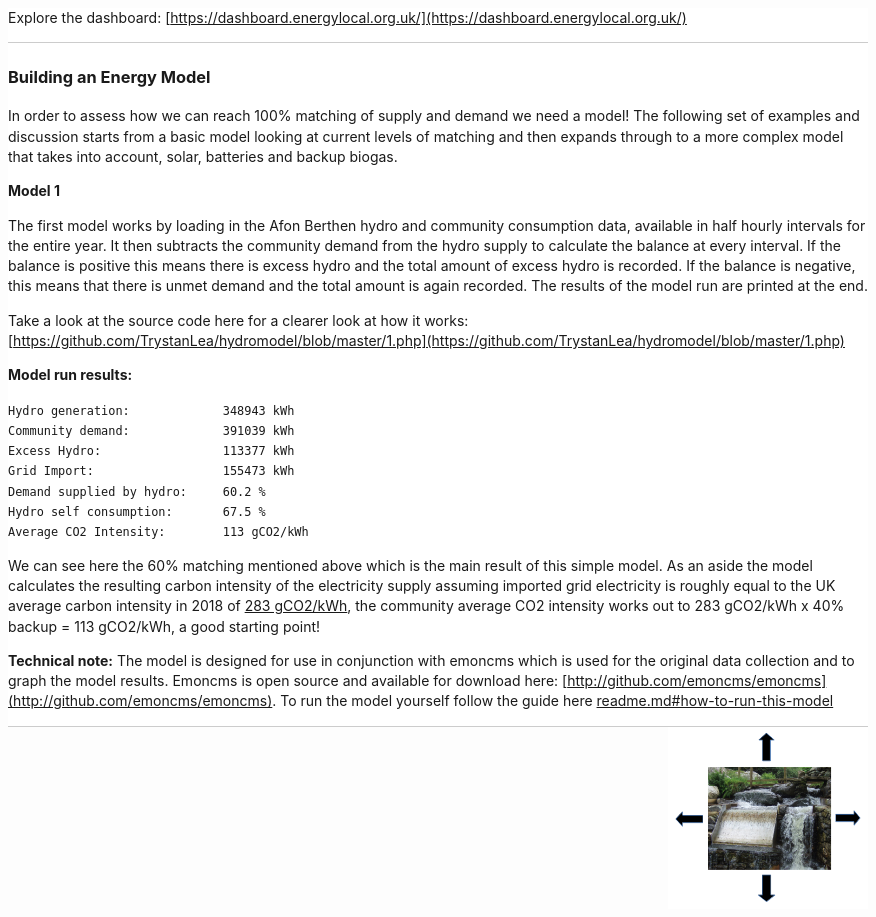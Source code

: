 Explore the dashboard: [https://dashboard.energylocal.org.uk/](https://dashboard.energylocal.org.uk/)

<div style="border-bottom:1px solid #ccc"></div>

### Building an Energy Model

In order to assess how we can reach 100% matching of supply and demand we need a model! The following set of examples and discussion starts from a basic model looking at current levels of matching and then expands through to a more complex model that takes into account, solar, batteries and backup biogas.

**Model 1**

The first model works by loading in the Afon Berthen hydro and community consumption data, available in half hourly intervals for the entire year. It then subtracts the community demand from the hydro supply to calculate the balance at every interval. If the balance is positive this means there is excess hydro and the total amount of excess hydro is recorded. If the balance is negative, this means that there is unmet demand and the total amount is again recorded. The results of the model run are printed at the end.

Take a look at the source code here for a clearer look at how it works:<br>
[https://github.com/TrystanLea/hydromodel/blob/master/1.php](https://github.com/TrystanLea/hydromodel/blob/master/1.php)

**Model run results:**

    Hydro generation:             348943 kWh
    Community demand:             391039 kWh
    Excess Hydro:                 113377 kWh
    Grid Import:                  155473 kWh
    Demand supplied by hydro:     60.2 %
    Hydro self consumption:       67.5 %
    Average CO2 Intensity:        113 gCO2/kWh
    
We can see here the 60% matching mentioned above which is the main result of this simple model. As an aside the model calculates the resulting carbon intensity of the electricity supply assuming imported grid electricity is roughly equal to the UK average carbon intensity in 2018 of [283 gCO2/kWh](https://www.gov.uk/government/publications/greenhouse-gas-reporting-conversion-factors-2018), the community average CO2 intensity works out to 283 gCO2/kWh x 40% backup = 113 gCO2/kWh, a good starting point!

**Technical note:** The model is designed for use in conjunction with emoncms which is used for the original data collection and to graph the model results. Emoncms is open source and available for download here: [http://github.com/emoncms/emoncms](http://github.com/emoncms/emoncms). To run the model yourself follow the guide here [readme.md#how-to-run-this-model](readme.md#how-to-run-this-model)

<div style="border-bottom:1px solid #ccc"></div>

<img src="images/hydro/hydrosize2.png" style="width:200px;float:right">
